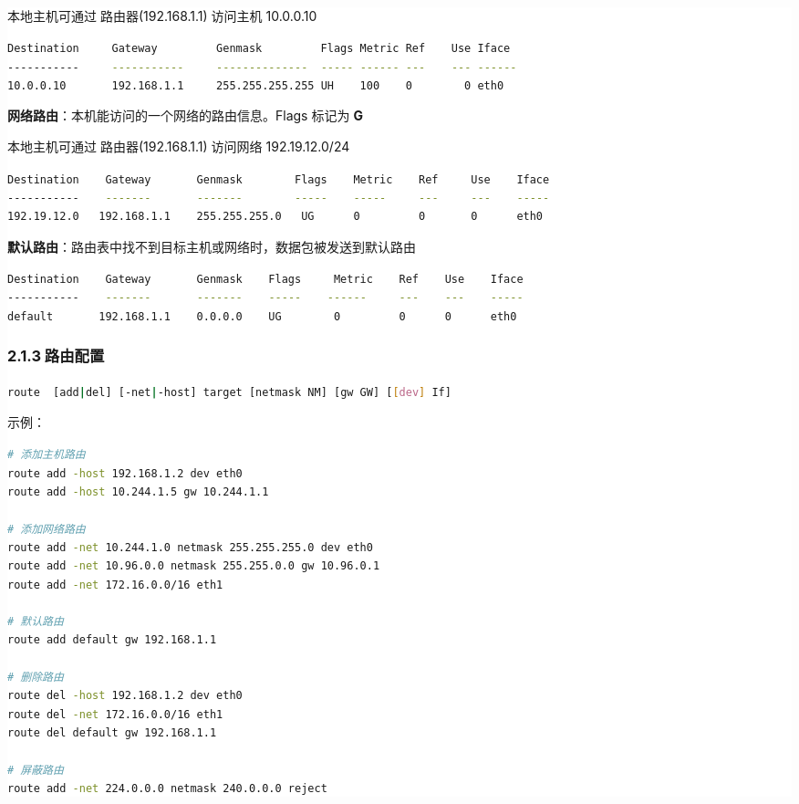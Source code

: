 本地主机可通过 路由器(192.168.1.1) 访问主机 10.0.0.10

```bash
Destination     Gateway         Genmask         Flags Metric Ref    Use Iface
-----------     -----------     --------------  ----- ------ ---    --- ------
10.0.0.10       192.168.1.1     255.255.255.255 UH    100    0        0 eth0
```



**网络路由**：本机能访问的一个网络的路由信息。Flags 标记为 **G**

本地主机可通过 路由器(192.168.1.1) 访问网络 192.19.12.0/24

```bash
Destination    Gateway       Genmask        Flags    Metric    Ref     Use    Iface
-----------    -------       -------        -----    -----     ---     ---    -----
192.19.12.0   192.168.1.1    255.255.255.0   UG      0         0       0      eth0
```



**默认路由**：路由表中找不到目标主机或网络时，数据包被发送到默认路由

```bash
Destination    Gateway       Genmask    Flags     Metric    Ref    Use    Iface
-----------    -------       -------    -----    ------     ---    ---    -----
default       192.168.1.1    0.0.0.0    UG        0         0      0      eth0
```



### 2.1.3 路由配置

```bash
route  [add|del] [-net|-host] target [netmask NM] [gw GW] [[dev] If]
```

示例：

```bash
# 添加主机路由
route add -host 192.168.1.2 dev eth0
route add -host 10.244.1.5 gw 10.244.1.1

# 添加网络路由
route add -net 10.244.1.0 netmask 255.255.255.0 dev eth0
route add -net 10.96.0.0 netmask 255.255.0.0 gw 10.96.0.1
route add -net 172.16.0.0/16 eth1

# 默认路由
route add default gw 192.168.1.1

# 删除路由
route del -host 192.168.1.2 dev eth0
route del -net 172.16.0.0/16 eth1
route del default gw 192.168.1.1

# 屏蔽路由
route add -net 224.0.0.0 netmask 240.0.0.0 reject
```
